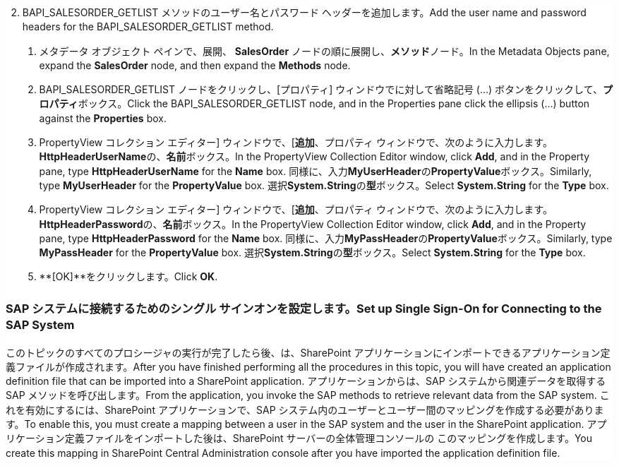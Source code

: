 2.  <span data-ttu-id="98b04-172">BAPI_SALESORDER_GETLIST メソッドのユーザー名とパスワード ヘッダーを追加します。</span><span class="sxs-lookup"><span data-stu-id="98b04-172">Add the user name and password headers for the BAPI_SALESORDER_GETLIST method.</span></span>  
  
    1.  <span data-ttu-id="98b04-173">メタデータ オブジェクト ペインで、展開、 **SalesOrder**  ノードの順に展開し、**メソッド**ノード。</span><span class="sxs-lookup"><span data-stu-id="98b04-173">In the Metadata Objects pane, expand the **SalesOrder** node, and then expand the **Methods** node.</span></span>  
  
    2.  <span data-ttu-id="98b04-174">BAPI_SALESORDER_GETLIST ノードをクリックし、[プロパティ] ウィンドウでに対して省略記号 (...) ボタンをクリックして、**プロパティ**ボックス。</span><span class="sxs-lookup"><span data-stu-id="98b04-174">Click the BAPI_SALESORDER_GETLIST node, and in the Properties pane click the ellipsis (…) button against the **Properties** box.</span></span>  
  
    3.  <span data-ttu-id="98b04-175">PropertyView コレクション エディター] ウィンドウで、[**追加**、プロパティ ウィンドウで、次のように入力します。 **HttpHeaderUserName**の、**名前**ボックス。</span><span class="sxs-lookup"><span data-stu-id="98b04-175">In the PropertyView Collection Editor window, click **Add**, and in the Property pane, type **HttpHeaderUserName** for the **Name** box.</span></span> <span data-ttu-id="98b04-176">同様に、入力**MyUserHeader**の**PropertyValue**ボックス。</span><span class="sxs-lookup"><span data-stu-id="98b04-176">Similarly, type **MyUserHeader** for the **PropertyValue** box.</span></span> <span data-ttu-id="98b04-177">選択**System.String**の**型**ボックス。</span><span class="sxs-lookup"><span data-stu-id="98b04-177">Select **System.String** for the **Type** box.</span></span>  
  
    4.  <span data-ttu-id="98b04-178">PropertyView コレクション エディター] ウィンドウで、[**追加**、プロパティ ウィンドウで、次のように入力します。 **HttpHeaderPassword**の、**名前**ボックス。</span><span class="sxs-lookup"><span data-stu-id="98b04-178">In the PropertyView Collection Editor window, click **Add**, and in the Property pane, type **HttpHeaderPassword** for the **Name** box.</span></span> <span data-ttu-id="98b04-179">同様に、入力**MyPassHeader**の**PropertyValue**ボックス。</span><span class="sxs-lookup"><span data-stu-id="98b04-179">Similarly, type **MyPassHeader** for the **PropertyValue** box.</span></span> <span data-ttu-id="98b04-180">選択**System.String**の**型**ボックス。</span><span class="sxs-lookup"><span data-stu-id="98b04-180">Select **System.String** for the **Type** box.</span></span>  
  
    5.  <span data-ttu-id="98b04-181">**[OK]**をクリックします。</span><span class="sxs-lookup"><span data-stu-id="98b04-181">Click **OK**.</span></span>  
  
### <a name="set-up-single-sign-on-for-connecting-to-the-sap-system"></a><span data-ttu-id="98b04-182">SAP システムに接続するためのシングル サインオンを設定します。</span><span class="sxs-lookup"><span data-stu-id="98b04-182">Set up Single Sign-On for Connecting to the SAP System</span></span>  
 <span data-ttu-id="98b04-183">このトピックのすべてのプロシージャの実行が完了したら後、は、SharePoint アプリケーションにインポートできるアプリケーション定義ファイルが作成されます。</span><span class="sxs-lookup"><span data-stu-id="98b04-183">After you have finished performing all the procedures in this topic, you will have created an application definition file that can be imported into a SharePoint application.</span></span> <span data-ttu-id="98b04-184">アプリケーションからは、SAP システムから関連データを取得する SAP メソッドを呼び出します。</span><span class="sxs-lookup"><span data-stu-id="98b04-184">From the application, you invoke the SAP methods to retrieve relevant data from the SAP system.</span></span> <span data-ttu-id="98b04-185">これを有効にするには、SharePoint アプリケーションで、SAP システム内のユーザーとユーザー間のマッピングを作成する必要があります。</span><span class="sxs-lookup"><span data-stu-id="98b04-185">To enable this, you must create a mapping between a user in the SAP system and the user in the SharePoint application.</span></span> <span data-ttu-id="98b04-186">アプリケーション定義ファイルをインポートした後は、SharePoint サーバーの全体管理コンソールの このマッピングを作成します。</span><span class="sxs-lookup"><span data-stu-id="98b04-186">You create this mapping in SharePoint Central Administration console after you have imported the application definition file.</span></span>  
  